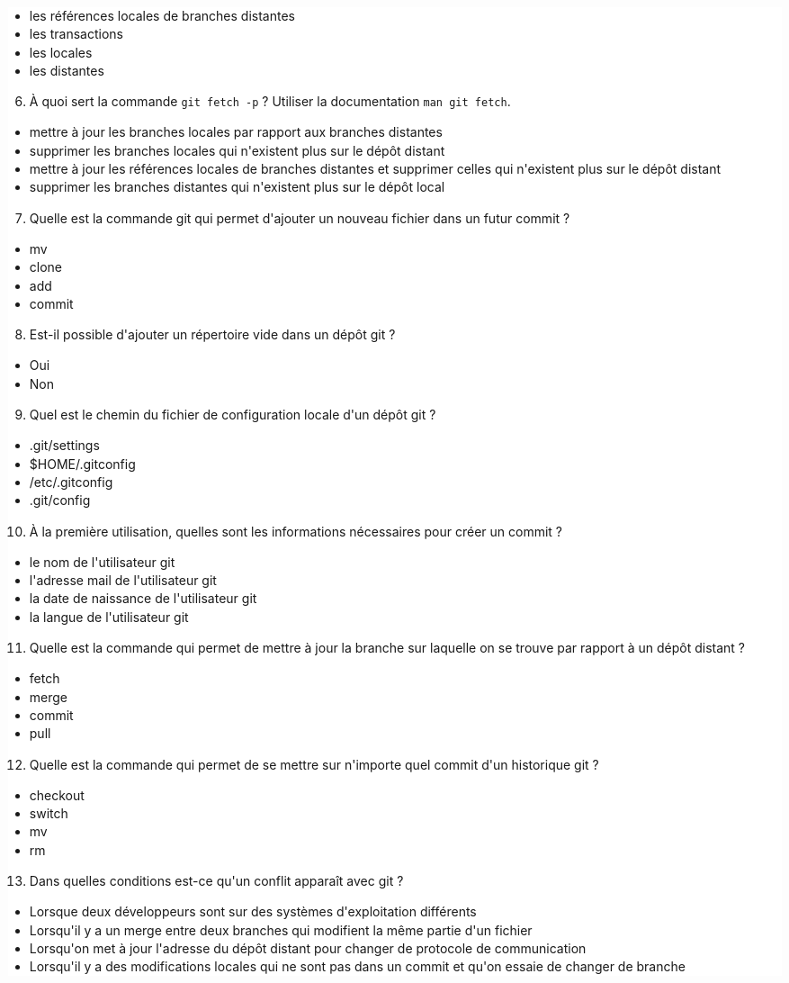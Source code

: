 - les références locales de branches distantes
- les transactions
- les locales
- les distantes

6. À quoi sert la commande `git fetch -p` ? Utiliser la documentation `man git fetch`.

- mettre à jour les branches locales par rapport aux branches distantes
- supprimer les branches locales qui n'existent plus sur le dépôt distant
- mettre à jour les références locales de branches distantes et supprimer celles qui n'existent plus sur le dépôt distant
- supprimer les branches distantes qui n'existent plus sur le dépôt local

7. Quelle est la commande git qui permet d'ajouter un nouveau fichier dans un futur commit ?

- mv
- clone
- add
- commit

8. Est-il possible d'ajouter un répertoire vide dans un dépôt git ?

- Oui
- Non

9. Quel est le chemin du fichier de configuration locale d'un dépôt git ?

- .git/settings
- $HOME/.gitconfig
- /etc/.gitconfig
- .git/config

10. À la première utilisation, quelles sont les informations nécessaires pour créer un commit ?

- le nom de l'utilisateur git
- l'adresse mail de l'utilisateur git
- la date de naissance de l'utilisateur git
- la langue de l'utilisateur git

11. Quelle est la commande qui permet de mettre à jour la branche sur laquelle on se trouve par rapport à un dépôt distant ?

- fetch
- merge
- commit
- pull

12. Quelle est la commande qui permet de se mettre sur n'importe quel commit d'un historique git ?

- checkout
- switch
- mv
- rm

13. Dans quelles conditions est-ce qu'un conflit apparaît avec git ?

- Lorsque deux développeurs sont sur des systèmes d'exploitation différents
- Lorsqu'il y a un merge entre deux branches qui modifient la même partie d'un fichier
- Lorsqu'on met à jour l'adresse du dépôt distant pour changer de protocole de communication
- Lorsqu'il y a des modifications locales qui ne sont pas dans un commit et qu'on essaie de changer de branche

